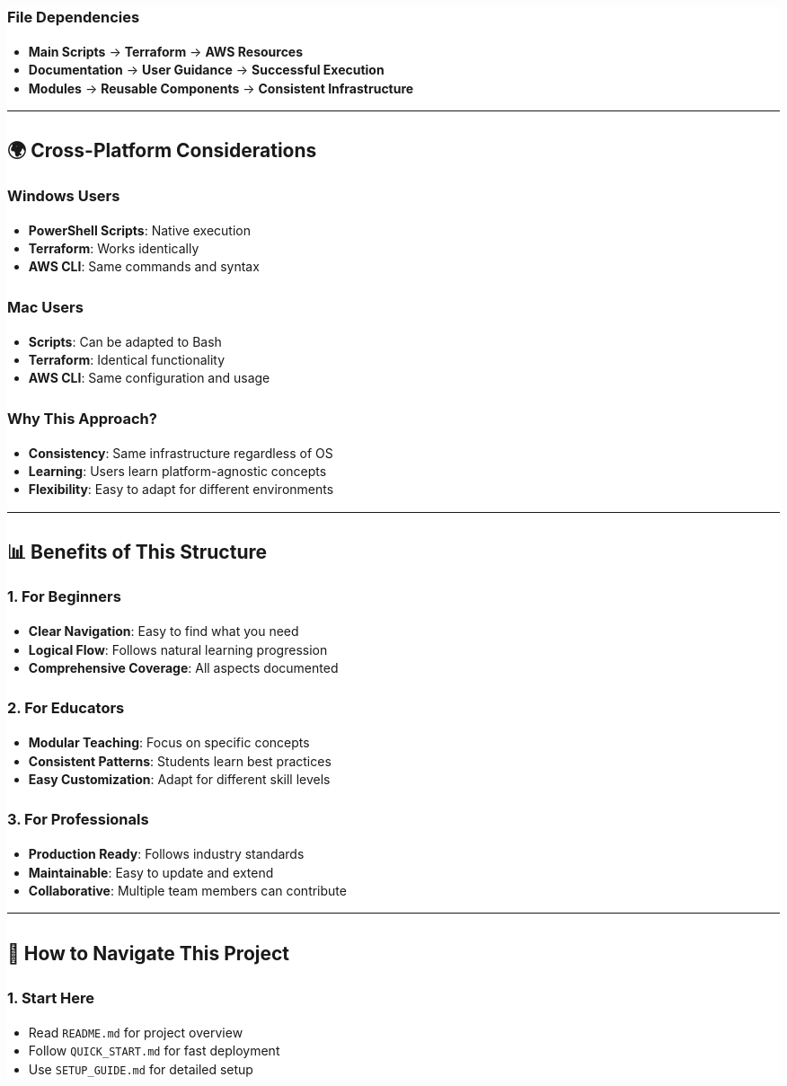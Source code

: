 ### File Dependencies
- **Main Scripts** → **Terraform** → **AWS Resources**
- **Documentation** → **User Guidance** → **Successful Execution**
- **Modules** → **Reusable Components** → **Consistent Infrastructure**

---

## 🌍 Cross-Platform Considerations

### Windows Users
- **PowerShell Scripts**: Native execution
- **Terraform**: Works identically
- **AWS CLI**: Same commands and syntax

### Mac Users
- **Scripts**: Can be adapted to Bash
- **Terraform**: Identical functionality
- **AWS CLI**: Same configuration and usage

### Why This Approach?
- **Consistency**: Same infrastructure regardless of OS
- **Learning**: Users learn platform-agnostic concepts
- **Flexibility**: Easy to adapt for different environments

---

## 📊 Benefits of This Structure

### 1. **For Beginners**
- **Clear Navigation**: Easy to find what you need
- **Logical Flow**: Follows natural learning progression
- **Comprehensive Coverage**: All aspects documented

### 2. **For Educators**
- **Modular Teaching**: Focus on specific concepts
- **Consistent Patterns**: Students learn best practices
- **Easy Customization**: Adapt for different skill levels

### 3. **For Professionals**
- **Production Ready**: Follows industry standards
- **Maintainable**: Easy to update and extend
- **Collaborative**: Multiple team members can contribute

---

## 🚀 How to Navigate This Project

### 1. **Start Here**
- Read `README.md` for project overview
- Follow `QUICK_START.md` for fast deployment
- Use `SETUP_GUIDE.md` for detailed setup
